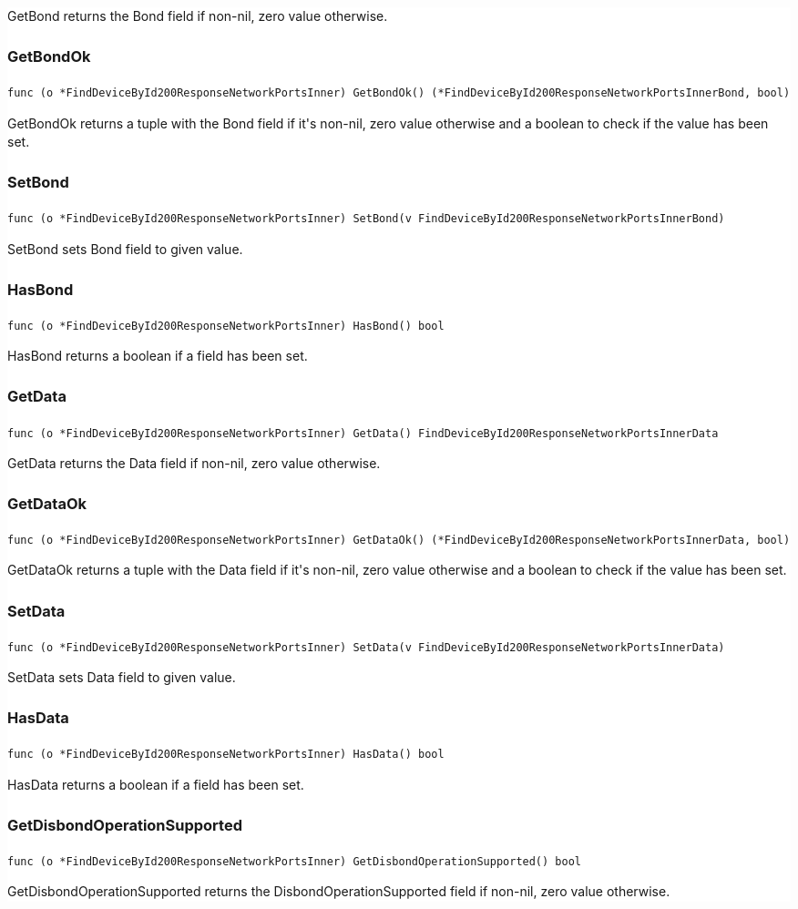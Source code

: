 GetBond returns the Bond field if non-nil, zero value otherwise.

### GetBondOk

`func (o *FindDeviceById200ResponseNetworkPortsInner) GetBondOk() (*FindDeviceById200ResponseNetworkPortsInnerBond, bool)`

GetBondOk returns a tuple with the Bond field if it's non-nil, zero value otherwise
and a boolean to check if the value has been set.

### SetBond

`func (o *FindDeviceById200ResponseNetworkPortsInner) SetBond(v FindDeviceById200ResponseNetworkPortsInnerBond)`

SetBond sets Bond field to given value.

### HasBond

`func (o *FindDeviceById200ResponseNetworkPortsInner) HasBond() bool`

HasBond returns a boolean if a field has been set.

### GetData

`func (o *FindDeviceById200ResponseNetworkPortsInner) GetData() FindDeviceById200ResponseNetworkPortsInnerData`

GetData returns the Data field if non-nil, zero value otherwise.

### GetDataOk

`func (o *FindDeviceById200ResponseNetworkPortsInner) GetDataOk() (*FindDeviceById200ResponseNetworkPortsInnerData, bool)`

GetDataOk returns a tuple with the Data field if it's non-nil, zero value otherwise
and a boolean to check if the value has been set.

### SetData

`func (o *FindDeviceById200ResponseNetworkPortsInner) SetData(v FindDeviceById200ResponseNetworkPortsInnerData)`

SetData sets Data field to given value.

### HasData

`func (o *FindDeviceById200ResponseNetworkPortsInner) HasData() bool`

HasData returns a boolean if a field has been set.

### GetDisbondOperationSupported

`func (o *FindDeviceById200ResponseNetworkPortsInner) GetDisbondOperationSupported() bool`

GetDisbondOperationSupported returns the DisbondOperationSupported field if non-nil, zero value otherwise.
